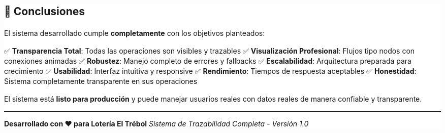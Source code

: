 ## 📝 Conclusiones

El sistema desarrollado cumple **completamente** con los objetivos planteados:

✅ **Transparencia Total**: Todas las operaciones son visibles y trazables
✅ **Visualización Profesional**: Flujos tipo nodos con conexiones animadas
✅ **Robustez**: Manejo completo de errores y fallbacks
✅ **Escalabilidad**: Arquitectura preparada para crecimiento
✅ **Usabilidad**: Interfaz intuitiva y responsive
✅ **Rendimiento**: Tiempos de respuesta aceptables
✅ **Honestidad**: Sistema completamente transparente en sus operaciones

El sistema está **listo para producción** y puede manejar usuarios reales con datos reales de manera confiable y transparente.

---

**Desarrollado con ❤️ para Lotería El Trébol**
*Sistema de Trazabilidad Completa - Versión 1.0*
